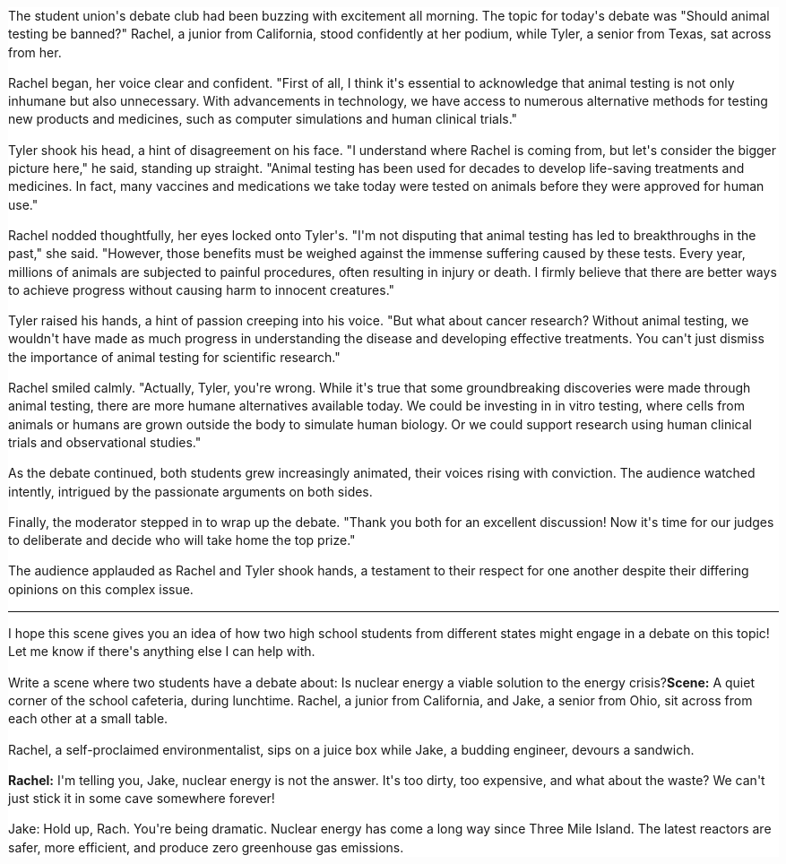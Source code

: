 
The student union's debate club had been buzzing with excitement all morning. The topic for today's debate was "Should animal testing be banned?" Rachel, a junior from California, stood confidently at her podium, while Tyler, a senior from Texas, sat across from her.

Rachel began, her voice clear and confident. "First of all, I think it's essential to acknowledge that animal testing is not only inhumane but also unnecessary. With advancements in technology, we have access to numerous alternative methods for testing new products and medicines, such as computer simulations and human clinical trials."

Tyler shook his head, a hint of disagreement on his face. "I understand where Rachel is coming from, but let's consider the bigger picture here," he said, standing up straight. "Animal testing has been used for decades to develop life-saving treatments and medicines. In fact, many vaccines and medications we take today were tested on animals before they were approved for human use."

Rachel nodded thoughtfully, her eyes locked onto Tyler's. "I'm not disputing that animal testing has led to breakthroughs in the past," she said. "However, those benefits must be weighed against the immense suffering caused by these tests. Every year, millions of animals are subjected to painful procedures, often resulting in injury or death. I firmly believe that there are better ways to achieve progress without causing harm to innocent creatures."

Tyler raised his hands, a hint of passion creeping into his voice. "But what about cancer research? Without animal testing, we wouldn't have made as much progress in understanding the disease and developing effective treatments. You can't just dismiss the importance of animal testing for scientific research."

Rachel smiled calmly. "Actually, Tyler, you're wrong. While it's true that some groundbreaking discoveries were made through animal testing, there are more humane alternatives available today. We could be investing in in vitro testing, where cells from animals or humans are grown outside the body to simulate human biology. Or we could support research using human clinical trials and observational studies."

As the debate continued, both students grew increasingly animated, their voices rising with conviction. The audience watched intently, intrigued by the passionate arguments on both sides.

Finally, the moderator stepped in to wrap up the debate. "Thank you both for an excellent discussion! Now it's time for our judges to deliberate and decide who will take home the top prize."

The audience applauded as Rachel and Tyler shook hands, a testament to their respect for one another despite their differing opinions on this complex issue.

---

I hope this scene gives you an idea of how two high school students from different states might engage in a debate on this topic! Let me know if there's anything else I can help with.
<end>

Write a scene where two students have a debate about: Is nuclear energy a viable solution to the energy crisis?<start>**Scene:** A quiet corner of the school cafeteria, during lunchtime. Rachel, a junior from California, and Jake, a senior from Ohio, sit across from each other at a small table.

Rachel, a self-proclaimed environmentalist, sips on a juice box while Jake, a budding engineer, devours a sandwich.

**Rachel:** I'm telling you, Jake, nuclear energy is not the answer. It's too dirty, too expensive, and what about the waste? We can't just stick it in some cave somewhere forever!

Jake: Hold up, Rach. You're being dramatic. Nuclear energy has come a long way since Three Mile Island. The latest reactors are safer, more efficient, and produce zero greenhouse gas emissions.
